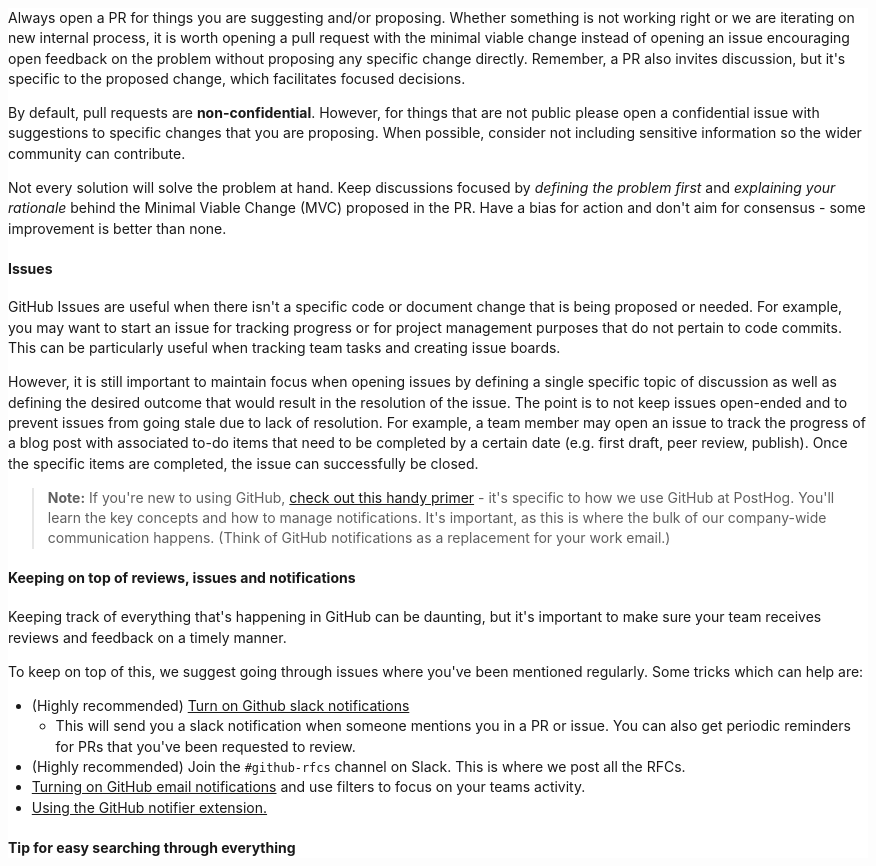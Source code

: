 Always open a PR for things you are suggesting and/or proposing. Whether something is not working right or we are iterating on new internal process, it is worth opening a pull request with the minimal viable change instead of opening an issue encouraging open feedback on the problem without proposing any specific change directly. Remember, a PR also invites discussion, but it's specific to the proposed change, which facilitates focused decisions.

By default, pull requests are **non-confidential**. However, for things that are not public please open a confidential issue with suggestions to specific changes that you are proposing. When possible, consider not including sensitive information so the wider community can contribute.

Not every solution will solve the problem at hand. Keep discussions focused by _defining the problem first_ and _explaining your rationale_ behind the Minimal Viable Change (MVC) proposed in the PR. Have a bias for action and don't aim for consensus - some improvement is better than none.

#### Issues

GitHub Issues are useful when there isn't a specific code or document change that is being proposed or needed. For example, you may want to start an issue for tracking progress or for project management purposes that do not pertain to code commits. This can be particularly useful when tracking team tasks and creating issue boards.

However, it is still important to maintain focus when opening issues by defining a single specific topic of discussion as well as defining the desired outcome that would result in the resolution of the issue. The point is to not keep issues open-ended and to prevent issues from going stale due to lack of resolution. For example, a team member may open an issue to track the progress of a blog post with associated to-do items that need to be completed by a certain date (e.g. first draft, peer review, publish). Once the specific items are completed, the issue can successfully be closed.

> **Note:** If you're new to using GitHub, [check out this handy primer](/handbook/company/new-to-github) - it's specific to how we use GitHub at PostHog. You'll learn the key concepts and how to manage notifications. It's important, as this is where the bulk of our company-wide communication happens. (Think of GitHub notifications as a replacement for your work email.)

#### Keeping on top of reviews, issues and notifications

Keeping track of everything that's happening in GitHub can be daunting, but it's important to make sure your team receives reviews and feedback on a timely manner.

To keep on top of this, we suggest going through issues where you've been mentioned regularly. Some tricks which can help are:

-   (Highly recommended) [Turn on Github slack notifications](https://rasim.pro/blog/personal-slack-github-notifications-for-pull-requests-reviewers-how-to-set-up/)
    -   This will send you a slack notification when someone mentions you in a PR or issue. You can also get periodic reminders for PRs that you've been requested to review.
-   (Highly recommended) Join the `#github-rfcs` channel on Slack. This is where we post all the RFCs.
-   [Turning on GitHub email notifications](https://docs.github.com/en/github/managing-subscriptions-and-notifications-on-github/configuring-notifications) and use filters to focus on your teams activity.
-   [Using the GitHub notifier extension.](https://chrome.google.com/webstore/detail/notifier-for-github/lmjdlojahmbbcodnpecnjnmlddbkjhnn?hl=en)

#### Tip for easy searching through everything
